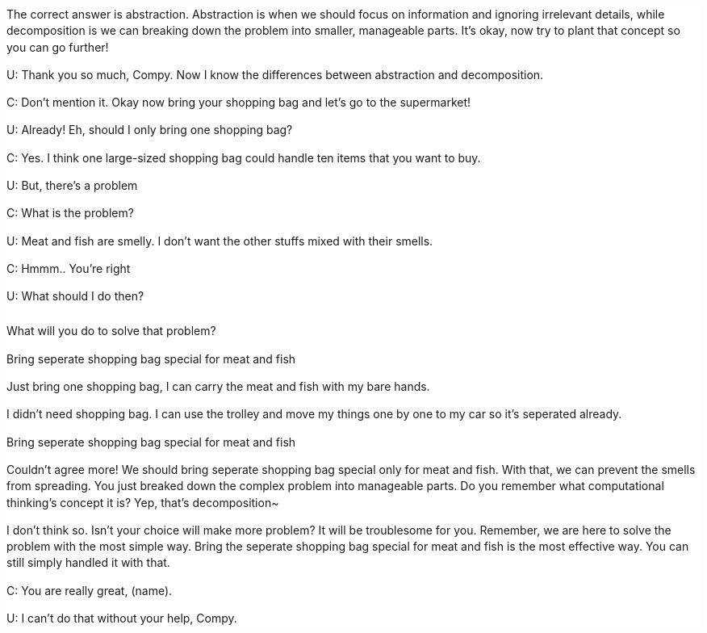 <FalseResponse>

The correct answer is abstraction. Abstraction is when we should focus on information and ignoring irrelevant details, while decomposition is we can breaking down the problem into smaller, manageable parts. It’s okay, now try to plant that concept so you can go further!

<Conversation>

U: Thank you so much, Compy. Now I know the differences between abstraction and decomposition.

C: Don’t mention it. Okay now bring your shopping bag and let’s go to the supermarket!

U: Already! Eh, should I only bring one shopping bag?

C: Yes. I think one large-sized shopping bag could handle ten items that you want to buy.

U: But, there’s a problem

C: What is the problem?

U: Meat and fish are smelly. I don’t want the other stuffs mixed with their smells.

C: Hmmm.. You’re right

U: What should I do then?

### <SingleChoice>

<Prompt>

What will you do to solve that problem?

<Options>

Bring seperate shopping bag special for meat and fish

Just bring one shopping bag, I can carry the meat and fish with my bare hands.

I didn’t need shopping bag. I can use the trolley and move my things one by one to my car so it’s seperated already.

<Answer>

Bring seperate shopping bag special for meat and fish

<TrueResponse>

Couldn’t agree more! We should bring seperate shopping bag special only for meat and fish. With that, we can prevent the smells from spreading. You just breaked down the complex problem into manageable parts. Do you remember what computational thinking’s concept it is? Yep, that’s decomposition~

<FalseResponse>

I don’t think so. Isn’t your choice will make more problem? It will be troublesome for you. Remember, we are here to solve the problem with the most simple way. Bring the seperate shopping bag special for meat and fish is the most effective way. You can still simply handled it with that.

<Conversation>

C: You are really great, \(name).

U: I can’t do that without your help, Compy.
